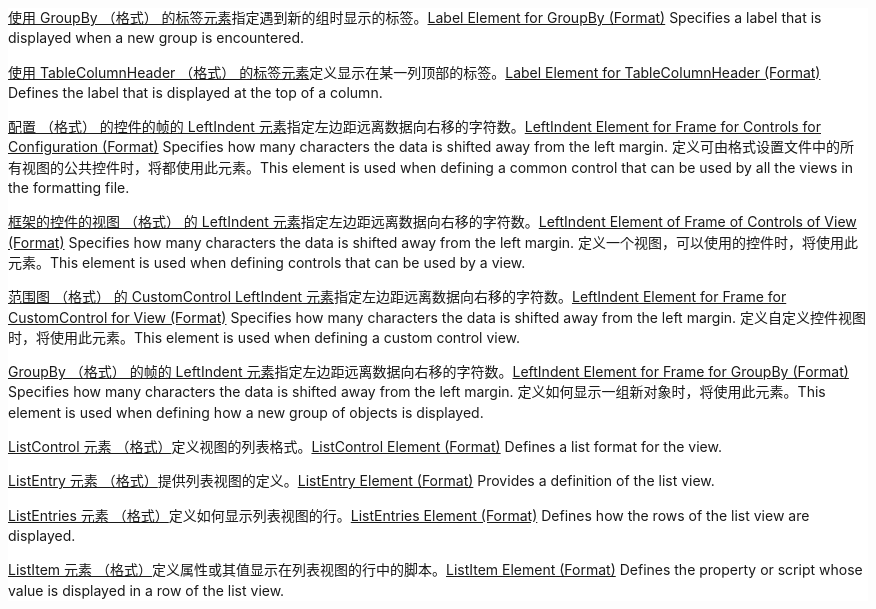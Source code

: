 <span data-ttu-id="07d28-226">[使用 GroupBy （格式） 的标签元素](./label-element-for-groupby-format.md)指定遇到新的组时显示的标签。</span><span class="sxs-lookup"><span data-stu-id="07d28-226">[Label Element for GroupBy (Format)](./label-element-for-groupby-format.md) Specifies a label that is displayed when a new group is encountered.</span></span>

<span data-ttu-id="07d28-227">[使用 TableColumnHeader （格式） 的标签元素](./label-element-for-tablecolumnheader-for-tablecontrol-format.md)定义显示在某一列顶部的标签。</span><span class="sxs-lookup"><span data-stu-id="07d28-227">[Label Element for TableColumnHeader (Format)](./label-element-for-tablecolumnheader-for-tablecontrol-format.md) Defines the label that is displayed at the top of a column.</span></span>

<span data-ttu-id="07d28-228">[配置 （格式） 的控件的帧的 LeftIndent 元素](./leftindent-element-for-frame-for-controls-for-configuration-format.md)指定左边距远离数据向右移的字符数。</span><span class="sxs-lookup"><span data-stu-id="07d28-228">[LeftIndent Element for Frame for Controls for Configuration (Format)](./leftindent-element-for-frame-for-controls-for-configuration-format.md) Specifies how many characters the data is shifted away from the left margin.</span></span> <span data-ttu-id="07d28-229">定义可由格式设置文件中的所有视图的公共控件时，将都使用此元素。</span><span class="sxs-lookup"><span data-stu-id="07d28-229">This element is used when defining a common control that can be used by all the views in the formatting file.</span></span>

<span data-ttu-id="07d28-230">[框架的控件的视图 （格式） 的 LeftIndent 元素](./leftindent-element-for-frame-for-controls-for-view-format.md)指定左边距远离数据向右移的字符数。</span><span class="sxs-lookup"><span data-stu-id="07d28-230">[LeftIndent Element of Frame of Controls of View (Format)](./leftindent-element-for-frame-for-controls-for-view-format.md) Specifies how many characters the data is shifted away from the left margin.</span></span> <span data-ttu-id="07d28-231">定义一个视图，可以使用的控件时，将使用此元素。</span><span class="sxs-lookup"><span data-stu-id="07d28-231">This element is used when defining controls that can be used by a view.</span></span>

<span data-ttu-id="07d28-232">[范围图 （格式） 的 CustomControl LeftIndent 元素](./leftindent-element-for-frame-for-customcontrol-for-view-format.md)指定左边距远离数据向右移的字符数。</span><span class="sxs-lookup"><span data-stu-id="07d28-232">[LeftIndent Element for Frame for CustomControl for View (Format)](./leftindent-element-for-frame-for-customcontrol-for-view-format.md) Specifies how many characters the data is shifted away from the left margin.</span></span> <span data-ttu-id="07d28-233">定义自定义控件视图时，将使用此元素。</span><span class="sxs-lookup"><span data-stu-id="07d28-233">This element is used when defining a custom control view.</span></span>

<span data-ttu-id="07d28-234">[GroupBy （格式） 的帧的 LeftIndent 元素](./leftindent-element-for-frame-for-groupby-format.md)指定左边距远离数据向右移的字符数。</span><span class="sxs-lookup"><span data-stu-id="07d28-234">[LeftIndent Element for Frame for GroupBy (Format)](./leftindent-element-for-frame-for-groupby-format.md) Specifies how many characters the data is shifted away from the left margin.</span></span> <span data-ttu-id="07d28-235">定义如何显示一组新对象时，将使用此元素。</span><span class="sxs-lookup"><span data-stu-id="07d28-235">This element is used when defining how a new group of objects is displayed.</span></span>

<span data-ttu-id="07d28-236">[ListControl 元素 （格式）](./listcontrol-element-format.md)定义视图的列表格式。</span><span class="sxs-lookup"><span data-stu-id="07d28-236">[ListControl Element (Format)](./listcontrol-element-format.md) Defines a list format for the view.</span></span>

<span data-ttu-id="07d28-237">[ListEntry 元素 （格式）](./listentry-element-for-listcontrol-format.md)提供列表视图的定义。</span><span class="sxs-lookup"><span data-stu-id="07d28-237">[ListEntry Element (Format)](./listentry-element-for-listcontrol-format.md) Provides a definition of the list view.</span></span>

<span data-ttu-id="07d28-238">[ListEntries 元素 （格式）](./listentries-element-for-listcontrol-format.md)定义如何显示列表视图的行。</span><span class="sxs-lookup"><span data-stu-id="07d28-238">[ListEntries Element (Format)](./listentries-element-for-listcontrol-format.md) Defines how the rows of the list view are displayed.</span></span>

<span data-ttu-id="07d28-239">[ListItem 元素 （格式）](./listitem-element-for-listitems-for-listcontrol-format.md)定义属性或其值显示在列表视图的行中的脚本。</span><span class="sxs-lookup"><span data-stu-id="07d28-239">[ListItem Element (Format)](./listitem-element-for-listitems-for-listcontrol-format.md) Defines the property or script whose value is displayed in a row of the list view.</span></span>
